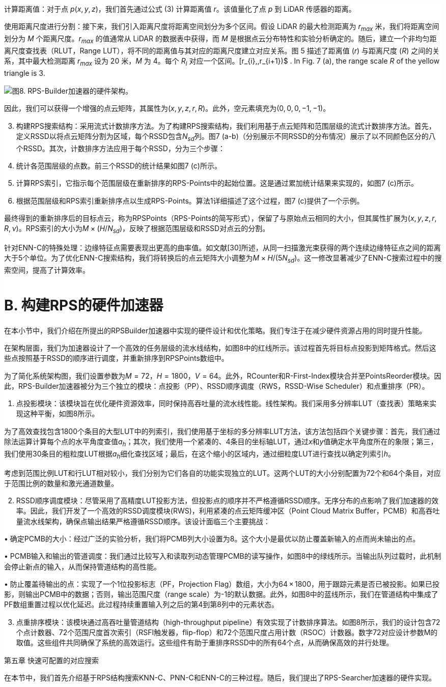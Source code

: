 计算距离值：对于点 $p(x,y,z)$，我们首先通过公式 (3) 计算距离值 $r$。该值量化了点 $p$ 到 LiDAR 传感器的距离。

使用距离尺度进行分割：接下来，我们引入距离尺度将距离空间划分为多个区间。假设 LiDAR 的最大检测距离为 $r_{max}$ 米，我们将距离空间划分为 $M$ 个距离尺度。$r_{max}$ 的值通常从 LiDAR 的数据表中获得，而 $M$ 是根据点云分布特性和实验分析确定的。随后，建立一个非均匀距离尺度查找表（RLUT，Range LUT），将不同的距离值与其对应的距离尺度建立对应关系。图 5 描述了距离值 $(r)$ 与距离尺度 $(R)$ 之间的关系，其中最大检测距离 $r_{max}$ 设为 20 米，$M$ 为 4。每个 $R_{i}$ 对应一个区间。[r_{i},\,r_{i+1})$ . In Fig. 7 (a), the range scale $R$ of the yellow triangle is 3.  

![](images/a2df41529cc25aa10aca583fe0e05b426eb1f5978080e464fc348fa3a72d3599.jpg)图8. RPS-Builder加速器的硬件架构。

因此，我们可以获得一个增强的点云矩阵，其属性为$(x,y,z,r,R)$。此外，空元素填充为$(0,0,0,-1,-1)$。

3) 构建RPS搜索结构：采用流式计数排序方法。为了构建RPS搜索结构，我们利用基于点云矩阵和范围层级的流式计数排序方法。首先，定义RSSD以将点云矩阵分割为区域，每个RSSD包含$N_{s d}$列。图7 (a-b)（分别展示不同RSSD的分布情况）展示了以不同颜色区分的八个RSSD。其次，计数排序方法应用于每个RSSD，分为三个步骤：

1) 统计各范围层级的点数。前三个RSSD的统计结果如图7 (c)所示。
2) 计算RPS索引，它指示每个范围层级在重新排序的RPS-Points中的起始位置。这是通过累加统计结果来实现的，如图7 (c)所示。
3) 根据范围层级和RPS索引重新排序点以生成RPS-Points。算法1详细描述了这个过程，图7 (c)提供了一个示例。

最终得到的重新排序后的目标点云，称为RPSPoints（RPS-Points的简写形式），保留了与原始点云相同的大小，但其属性扩展为$(x,y,z,r,R,\nu)$。RPS索引的大小为$M \times (H/N_{s d})$，反映了根据范围层级和RSSD对点云的分割。

针对ENN-C的特殊处理：边缘特征点需要表现出更高的曲率值。如文献[30]所述，从同一扫描激光束获得的两个连续边缘特征点之间的距离大于5个单位。为了优化ENN-C搜索结构，我们将转换后的点云矩阵大小调整为$M \times H/(5N_{sd})$。这一修改显著减少了ENN-C搜索过程中的搜索空间，提高了计算效率。

# B. 构建RPS的硬件加速器

在本小节中，我们介绍在所提出的RPSBuilder加速器中实现的硬件设计和优化策略。我们专注于在减少硬件资源占用的同时提升性能。

在架构层面，我们为加速器设计了一个高效的任务层级的流水线结构，如图8中的红线所示。该过程首先将目标点投影到矩阵格式。然后这些点按照基于RSSD的顺序进行调度，并重新排序到RPSPoints数组中。

为了简化系统架构图，我们设置参数为$M=72$，$H=1800$，$V=64$。此外，RCounter和R-First-Index模块合并至PointsReorder模块。因此，RPS-Builder加速器被分为三个独立的模块：点投影（PP）、RSSD顺序调度（RWS，RSSD-Wise Scheduler）和点重排序（PR）。

1) 点投影模块：该模块旨在优化硬件资源效率，同时保持高吞吐量的流水线性能。线性架构。我们采用多分辨率LUT（查找表）策略来实现这种平衡，如图8所示。

为了高效查找包含1800个条目的大型LUT中的列索引，我们使用基于坐标的多分辨率LUT方法，该方法包括四个关键步骤：首先，我们通过除法运算计算每个点的水平角度查值$a_{h}$；其次，我们使用一个紧凑的、4条目的坐标轴LUT，通过$x$和$y$值确定水平角度所在的象限；第三，我们使用30条目的粗粒度LUT根据$a_{h}$细化查找区域；最后，在这个缩小的区域内，通过细粒度LUT进行查找以确定列索引$h$。

考虑到范围比例LUT和行LUT相对较小，我们分别为它们各自的功能实现独立的LUT。这两个LUT的大小分别配置为72个和64个条目，对应于范围比例的数量和激光通道数量。

2) RSSD顺序调度模块：尽管采用了高精度LUT投影方法，但投影点的顺序并不严格遵循RSSD顺序。无序分布的点影响了我们加速器的效率。因此，我们开发了一个高效的RSSD调度模块(RWS)，利用紧凑的点云矩阵缓冲区（Point Cloud Matrix Buffer，PCMB）和高吞吐量流水线架构，确保点输出结果严格遵循RSSD顺序。该设计面临三个主要挑战：

• 确定PCMB的大小：经过广泛的实验分析，我们将PCMB列大小设置为8。这个大小是最优以防止覆盖新输入的点而尚未输出的点。

• PCMB输入和输出的管道调度：我们通过比较写入和读取列动态管理PCMB的读写操作，如图8中的绿线所示。当输出队列过载时，此机制会停止新点的输入，从而保持管道结构的高性能。

• 防止覆盖待输出的点：实现了一个1位投影标志（PF，Projection Flag）数组，大小为$64\,\times\,1800$，用于跟踪元素是否已被投影。如果已投影，则输出PCMB中的数据；否则，输出范围尺度（range scale）为-1的默认数据。此外，如图8中的蓝线所示，我们在管道结构中集成了PF数组重置过程以优化延迟。此过程持续重置输入列之后的第4到第8列中的元素状态。

3) 点重排序模块：该模块通过高吞吐量管道结构（high-throughput pipeline）有效实现了计数排序算法。如图8所示，我们的设计包含72个点计数器、72个范围尺度首次索引（RSFI触发器，flip-flop）和72个范围尺度占用计数（RSOC）计数器。数字72对应设计参数M的取值。这些组件共同确保了系统的高效运行。这些组件有助于重排序RSSD中的所有64个点，从而确保高效的并行处理。

第五章 快速可配置的对应搜索

在本节中，我们首先介绍基于RPS结构搜索KNN-C、PNN-C和ENN-C的三种过程。随后，我们提出了RPS-Searcher加速器的硬件实现。
